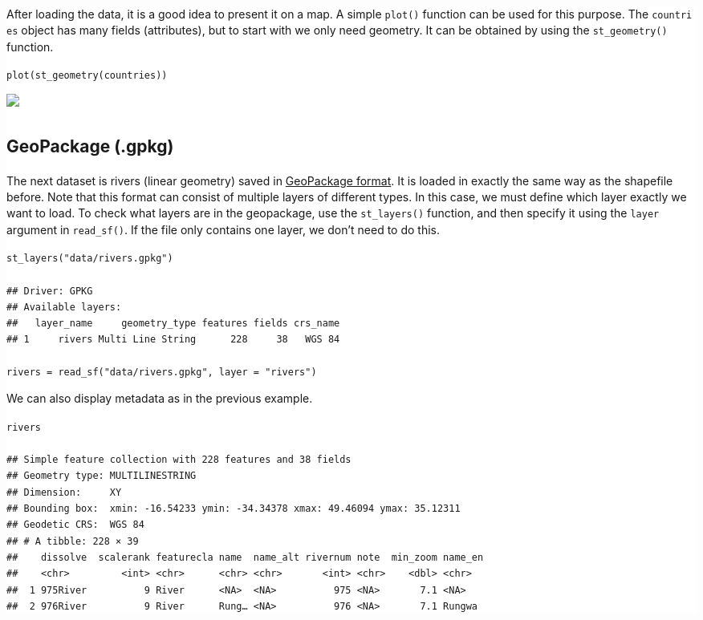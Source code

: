 After loading the data, it is a good idea to present it on a map. A
simple `plot()` function can be used for this purpose. The `countries`
object has many fields (attributes), but to start with we only need
geometry. It can be obtained by using the `st_geometry()` function.

    plot(st_geometry(countries))

![](/images/sf-load-save-1-1.png)

GeoPackage (.gpkg)
------------------

The next dataset is rivers (linear geometry) saved in [GeoPackage
format](https://www.geopackage.org/). It is loaded in exactly the same
way as the shapefile before. Note that this format can consist of
multiple layers of different types. In this case, we must define which
layer exactly we want to load. To check what layers are in the
geopackage, use the `st_layers()` function, and then specify it using
the `layer` argument in `read_sf()`. If the file only contains one
layer, we don’t need to do this.

    st_layers("data/rivers.gpkg")

    ## Driver: GPKG 
    ## Available layers:
    ##   layer_name     geometry_type features fields crs_name
    ## 1     rivers Multi Line String      228     38   WGS 84

    rivers = read_sf("data/rivers.gpkg", layer = "rivers")

We can also display metadata as in the previous example.

    rivers

    ## Simple feature collection with 228 features and 38 fields
    ## Geometry type: MULTILINESTRING
    ## Dimension:     XY
    ## Bounding box:  xmin: -16.54233 ymin: -34.34378 xmax: 49.46094 ymax: 35.12311
    ## Geodetic CRS:  WGS 84
    ## # A tibble: 228 × 39
    ##    dissolve  scalerank featurecla name  name_alt rivernum note  min_zoom name_en
    ##    <chr>         <int> <chr>      <chr> <chr>       <int> <chr>    <dbl> <chr>  
    ##  1 975River          9 River      <NA>  <NA>          975 <NA>       7.1 <NA>   
    ##  2 976River          9 River      Rung… <NA>          976 <NA>       7.1 Rungwa 